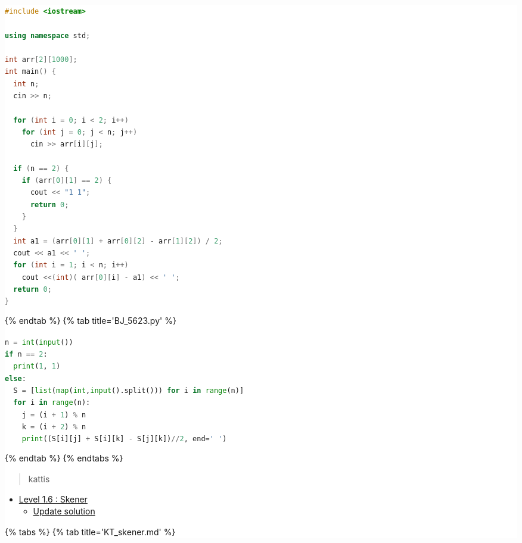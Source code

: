 ```cpp
#include <iostream>

using namespace std;

int arr[2][1000];
int main() {
  int n;
  cin >> n;

  for (int i = 0; i < 2; i++)
    for (int j = 0; j < n; j++)
      cin >> arr[i][j];

  if (n == 2) {
    if (arr[0][1] == 2) {
      cout << "1 1";
      return 0;
    }
  }
  int a1 = (arr[0][1] + arr[0][2] - arr[1][2]) / 2;
  cout << a1 << ' ';
  for (int i = 1; i < n; i++)
    cout <<(int)( arr[0][i] - a1) << ' ';
  return 0;
}
```

{% endtab %}
{% tab title='BJ_5623.py' %}

```py
n = int(input())
if n == 2:
  print(1, 1)
else:
  S = [list(map(int,input().split())) for i in range(n)]
  for i in range(n):
    j = (i + 1) % n
    k = (i + 2) % n
    print((S[i][j] + S[i][k] - S[j][k])//2, end=' ')
```

{% endtab %}
{% endtabs %}

> kattis

* [Level 1.6 : Skener](https://open.kattis.com/problems/skener)
  * [Update solution](https://github.com/seanhwangg/algorithm/edit/main/data-structure/list/dimension-2/KT_skener.md)

{% tabs %}
{% tab title='KT_skener.md' %}
